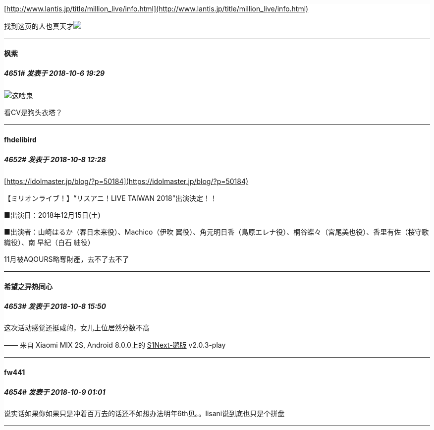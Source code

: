 
[http://www.lantis.jp/title/million_live/info.html](http://www.lantis.jp/title/million_live/info.html)


找到这页的人也真天才<img src="https://static.saraba1st.com/image/smiley/face2017/003.png" referrerpolicy="no-referrer">




*****

####  枫紫  
##### 4651#       发表于 2018-10-6 19:29


<img src="https://static.saraba1st.com/image/smiley/face2017/004.gif" referrerpolicy="no-referrer">这啥鬼

看CV是狗头衣塔？


*****

####  fhdelibird  
##### 4652#       发表于 2018-10-8 12:28


[https://idolmaster.jp/blog/?p=50184](https://idolmaster.jp/blog/?p=50184)

【ミリオンライブ！】“リスアニ！LIVE TAIWAN 2018”出演決定！！

■出演日：2018年12月15日(土)


■出演者：山崎はるか（春日未来役）、Machico（伊吹 翼役）、角元明日香（島原エレナ役）、桐谷蝶々（宮尾美也役）、香里有佐（桜守歌織役）、南 早紀（白石 紬役）


11月被AQOURS略奪財產，去不了去不了


*****

####  希望之异热同心  
##### 4653#       发表于 2018-10-8 15:50


这次活动感觉还挺咸的，女儿上位居然分数不高

—— 来自 Xiaomi MIX 2S, Android 8.0.0上的 [S1Next-鹅版](https://github.com/ykrank/S1-Next/releases) v2.0.3-play


*****

####  fw441  
##### 4654#       发表于 2018-10-9 01:01


说实话如果你如果只是冲着百万去的话还不如想办法明年6th见。。lisani说到底也只是个拼盘


*****
